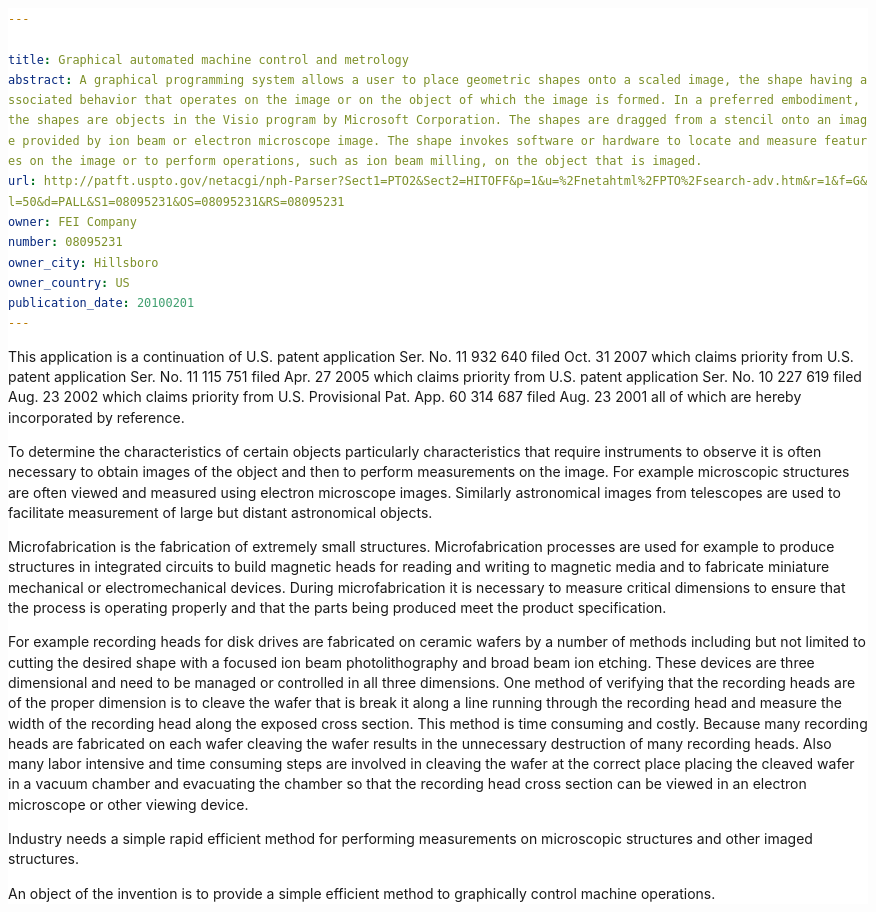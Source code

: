```yaml
---

title: Graphical automated machine control and metrology
abstract: A graphical programming system allows a user to place geometric shapes onto a scaled image, the shape having associated behavior that operates on the image or on the object of which the image is formed. In a preferred embodiment, the shapes are objects in the Visio program by Microsoft Corporation. The shapes are dragged from a stencil onto an image provided by ion beam or electron microscope image. The shape invokes software or hardware to locate and measure features on the image or to perform operations, such as ion beam milling, on the object that is imaged.
url: http://patft.uspto.gov/netacgi/nph-Parser?Sect1=PTO2&Sect2=HITOFF&p=1&u=%2Fnetahtml%2FPTO%2Fsearch-adv.htm&r=1&f=G&l=50&d=PALL&S1=08095231&OS=08095231&RS=08095231
owner: FEI Company
number: 08095231
owner_city: Hillsboro
owner_country: US
publication_date: 20100201
---
```

This application is a continuation of U.S. patent application Ser. No. 11 932 640 filed Oct. 31 2007 which claims priority from U.S. patent application Ser. No. 11 115 751 filed Apr. 27 2005 which claims priority from U.S. patent application Ser. No. 10 227 619 filed Aug. 23 2002 which claims priority from U.S. Provisional Pat. App. 60 314 687 filed Aug. 23 2001 all of which are hereby incorporated by reference.

To determine the characteristics of certain objects particularly characteristics that require instruments to observe it is often necessary to obtain images of the object and then to perform measurements on the image. For example microscopic structures are often viewed and measured using electron microscope images. Similarly astronomical images from telescopes are used to facilitate measurement of large but distant astronomical objects.

 Microfabrication is the fabrication of extremely small structures. Microfabrication processes are used for example to produce structures in integrated circuits to build magnetic heads for reading and writing to magnetic media and to fabricate miniature mechanical or electromechanical devices. During microfabrication it is necessary to measure critical dimensions to ensure that the process is operating properly and that the parts being produced meet the product specification.

For example recording heads for disk drives are fabricated on ceramic wafers by a number of methods including but not limited to cutting the desired shape with a focused ion beam photolithography and broad beam ion etching. These devices are three dimensional and need to be managed or controlled in all three dimensions. One method of verifying that the recording heads are of the proper dimension is to cleave the wafer that is break it along a line running through the recording head and measure the width of the recording head along the exposed cross section. This method is time consuming and costly. Because many recording heads are fabricated on each wafer cleaving the wafer results in the unnecessary destruction of many recording heads. Also many labor intensive and time consuming steps are involved in cleaving the wafer at the correct place placing the cleaved wafer in a vacuum chamber and evacuating the chamber so that the recording head cross section can be viewed in an electron microscope or other viewing device.

Industry needs a simple rapid efficient method for performing measurements on microscopic structures and other imaged structures.

An object of the invention is to provide a simple efficient method to graphically control machine operations.

